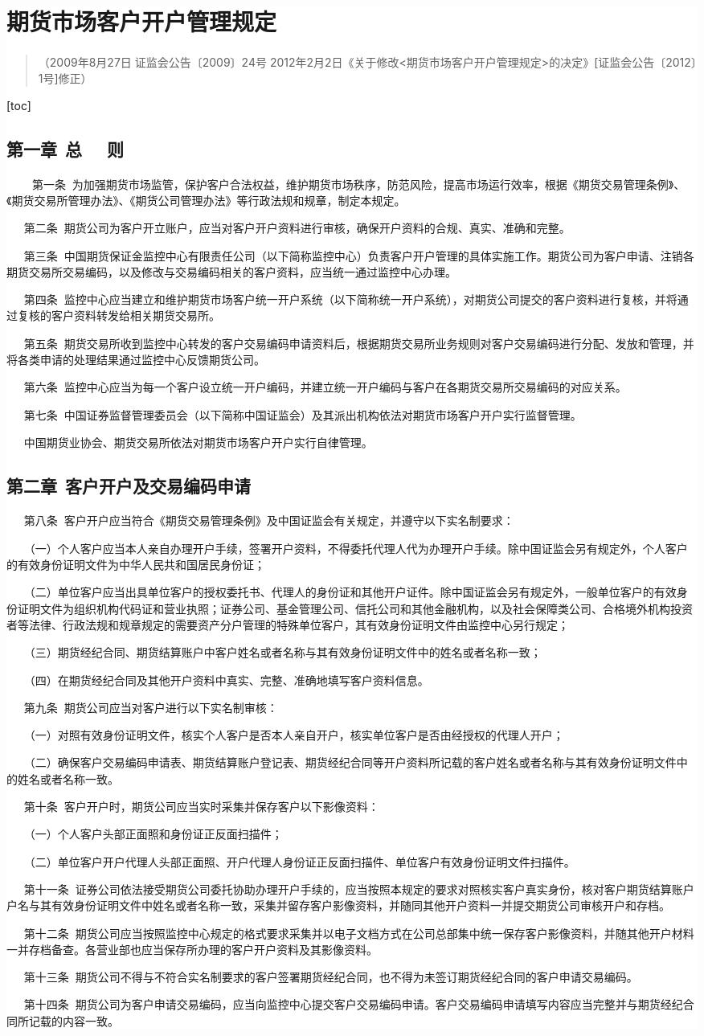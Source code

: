 # 期货市场客户开户管理规定


>（2009年8月27日 证监会公告〔2009〕24号 2012年2月2日《关于修改&lt;期货市场客户开户管理规定&gt;的决定》[证监会公告〔2012〕1号]修正）

[toc]

## 第一章  总　  则

　　 第一条  为加强期货市场监管，保护客户合法权益，维护期货市场秩序，防范风险，提高市场运行效率，根据《期货交易管理条例》、《期货交易所管理办法》、《期货公司管理办法》等行政法规和规章，制定本规定。

　  第二条  期货公司为客户开立账户，应当对客户开户资料进行审核，确保开户资料的合规、真实、准确和完整。

　  第三条  中国期货保证金监控中心有限责任公司（以下简称监控中心）负责客户开户管理的具体实施工作。期货公司为客户申请、注销各期货交易所交易编码，以及修改与交易编码相关的客户资料，应当统一通过监控中心办理。

　  第四条  监控中心应当建立和维护期货市场客户统一开户系统（以下简称统一开户系统），对期货公司提交的客户资料进行复核，并将通过复核的客户资料转发给相关期货交易所。

　  第五条  期货交易所收到监控中心转发的客户交易编码申请资料后，根据期货交易所业务规则对客户交易编码进行分配、发放和管理，并将各类申请的处理结果通过监控中心反馈期货公司。

　  第六条  监控中心应当为每一个客户设立统一开户编码，并建立统一开户编码与客户在各期货交易所交易编码的对应关系。

　  第七条  中国证券监督管理委员会（以下简称中国证监会）及其派出机构依法对期货市场客户开户实行监督管理。

　  中国期货业协会、期货交易所依法对期货市场客户开户实行自律管理。

## 第二章  客户开户及交易编码申请

　  第八条  客户开户应当符合《期货交易管理条例》及中国证监会有关规定，并遵守以下实名制要求：

　  （一）个人客户应当本人亲自办理开户手续，签署开户资料，不得委托代理人代为办理开户手续。除中国证监会另有规定外，个人客户的有效身份证明文件为中华人民共和国居民身份证；

　  （二）单位客户应当出具单位客户的授权委托书、代理人的身份证和其他开户证件。除中国证监会另有规定外，一般单位客户的有效身份证明文件为组织机构代码证和营业执照；证券公司、基金管理公司、信托公司和其他金融机构，以及社会保障类公司、合格境外机构投资者等法律、行政法规和规章规定的需要资产分户管理的特殊单位客户，其有效身份证明文件由监控中心另行规定；

　  （三）期货经纪合同、期货结算账户中客户姓名或者名称与其有效身份证明文件中的姓名或者名称一致；

　  （四）在期货经纪合同及其他开户资料中真实、完整、准确地填写客户资料信息。

　  第九条  期货公司应当对客户进行以下实名制审核：

　  （一）对照有效身份证明文件，核实个人客户是否本人亲自开户，核实单位客户是否由经授权的代理人开户；

　  （二）确保客户交易编码申请表、期货结算账户登记表、期货经纪合同等开户资料所记载的客户姓名或者名称与其有效身份证明文件中的姓名或者名称一致。

　  第十条  客户开户时，期货公司应当实时采集并保存客户以下影像资料：

　  （一）个人客户头部正面照和身份证正反面扫描件；

　  （二）单位客户开户代理人头部正面照、开户代理人身份证正反面扫描件、单位客户有效身份证明文件扫描件。

　  第十一条  证券公司依法接受期货公司委托协助办理开户手续的，应当按照本规定的要求对照核实客户真实身份，核对客户期货结算账户户名与其有效身份证明文件中姓名或者名称一致，采集并留存客户影像资料，并随同其他开户资料一并提交期货公司审核开户和存档。

　  第十二条  期货公司应当按照监控中心规定的格式要求采集并以电子文档方式在公司总部集中统一保存客户影像资料，并随其他开户材料一并存档备查。各营业部也应当保存所办理的客户开户资料及其影像资料。

　  第十三条  期货公司不得与不符合实名制要求的客户签署期货经纪合同，也不得为未签订期货经纪合同的客户申请交易编码。

　  第十四条  期货公司为客户申请交易编码，应当向监控中心提交客户交易编码申请。客户交易编码申请填写内容应当完整并与期货经纪合同所记载的内容一致。

